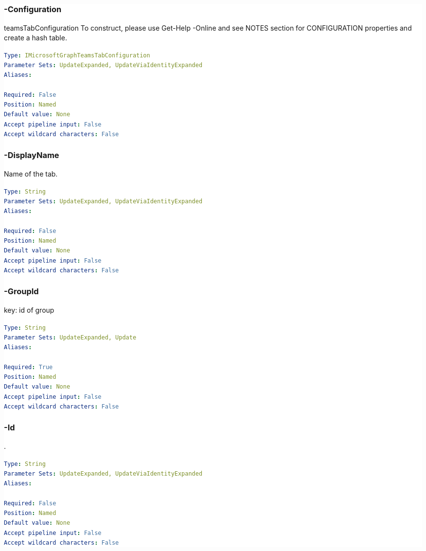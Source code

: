 ### -Configuration
teamsTabConfiguration
To construct, please use Get-Help -Online and see NOTES section for CONFIGURATION properties and create a hash table.

```yaml
Type: IMicrosoftGraphTeamsTabConfiguration
Parameter Sets: UpdateExpanded, UpdateViaIdentityExpanded
Aliases:

Required: False
Position: Named
Default value: None
Accept pipeline input: False
Accept wildcard characters: False
```

### -DisplayName
Name of the tab.

```yaml
Type: String
Parameter Sets: UpdateExpanded, UpdateViaIdentityExpanded
Aliases:

Required: False
Position: Named
Default value: None
Accept pipeline input: False
Accept wildcard characters: False
```

### -GroupId
key: id of group

```yaml
Type: String
Parameter Sets: UpdateExpanded, Update
Aliases:

Required: True
Position: Named
Default value: None
Accept pipeline input: False
Accept wildcard characters: False
```

### -Id
.

```yaml
Type: String
Parameter Sets: UpdateExpanded, UpdateViaIdentityExpanded
Aliases:

Required: False
Position: Named
Default value: None
Accept pipeline input: False
Accept wildcard characters: False
```
